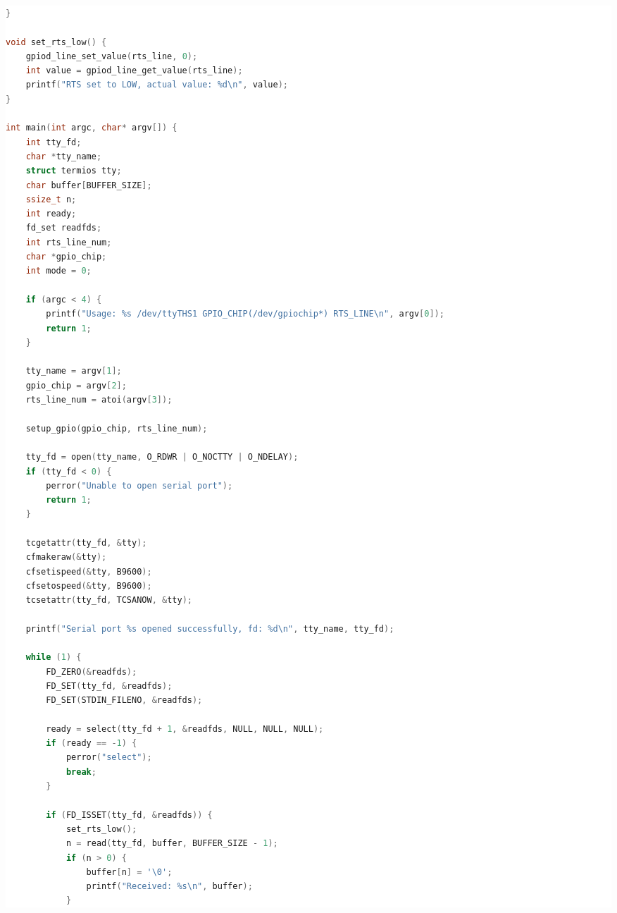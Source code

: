 ```c
}

void set_rts_low() {
    gpiod_line_set_value(rts_line, 0);
    int value = gpiod_line_get_value(rts_line);
    printf("RTS set to LOW, actual value: %d\n", value);
}

int main(int argc, char* argv[]) {
    int tty_fd;
    char *tty_name;
    struct termios tty;
    char buffer[BUFFER_SIZE];
    ssize_t n;
    int ready;
    fd_set readfds;
    int rts_line_num;
    char *gpio_chip;
    int mode = 0;

    if (argc < 4) {
        printf("Usage: %s /dev/ttyTHS1 GPIO_CHIP(/dev/gpiochip*) RTS_LINE\n", argv[0]);
        return 1;
    }

    tty_name = argv[1];
    gpio_chip = argv[2];
    rts_line_num = atoi(argv[3]);

    setup_gpio(gpio_chip, rts_line_num);

    tty_fd = open(tty_name, O_RDWR | O_NOCTTY | O_NDELAY);
    if (tty_fd < 0) {
        perror("Unable to open serial port");
        return 1;
    }

    tcgetattr(tty_fd, &tty);
    cfmakeraw(&tty);
    cfsetispeed(&tty, B9600);
    cfsetospeed(&tty, B9600);
    tcsetattr(tty_fd, TCSANOW, &tty);

    printf("Serial port %s opened successfully, fd: %d\n", tty_name, tty_fd);

    while (1) {
        FD_ZERO(&readfds);
        FD_SET(tty_fd, &readfds);
        FD_SET(STDIN_FILENO, &readfds);

        ready = select(tty_fd + 1, &readfds, NULL, NULL, NULL);
        if (ready == -1) {
            perror("select");
            break;
        }

        if (FD_ISSET(tty_fd, &readfds)) {
            set_rts_low();
            n = read(tty_fd, buffer, BUFFER_SIZE - 1);
            if (n > 0) {
                buffer[n] = '\0';
                printf("Received: %s\n", buffer);
            }
```